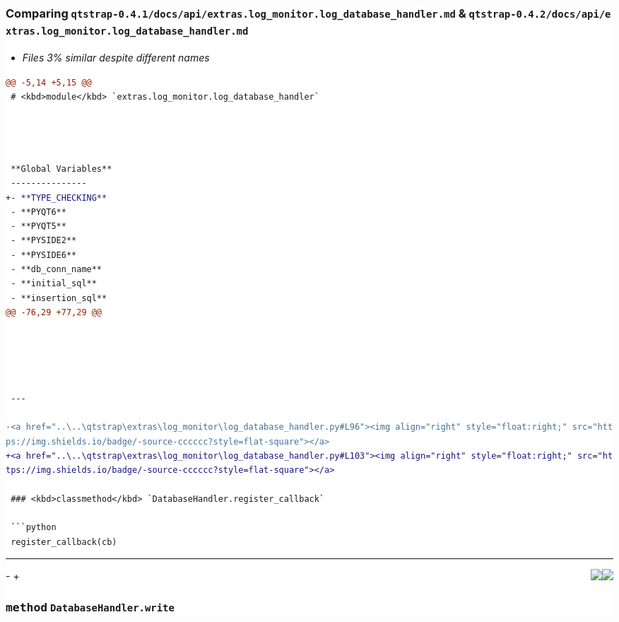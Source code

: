 ### Comparing `qtstrap-0.4.1/docs/api/extras.log_monitor.log_database_handler.md` & `qtstrap-0.4.2/docs/api/extras.log_monitor.log_database_handler.md`

 * *Files 3% similar despite different names*

```diff
@@ -5,14 +5,15 @@
 # <kbd>module</kbd> `extras.log_monitor.log_database_handler`
 
 
 
 
 **Global Variables**
 ---------------
+- **TYPE_CHECKING**
 - **PYQT6**
 - **PYQT5**
 - **PYSIDE2**
 - **PYSIDE6**
 - **db_conn_name**
 - **initial_sql**
 - **insertion_sql**
@@ -76,29 +77,29 @@
 
 
 
 
 
 ---
 
-<a href="..\..\qtstrap\extras\log_monitor\log_database_handler.py#L96"><img align="right" style="float:right;" src="https://img.shields.io/badge/-source-cccccc?style=flat-square"></a>
+<a href="..\..\qtstrap\extras\log_monitor\log_database_handler.py#L103"><img align="right" style="float:right;" src="https://img.shields.io/badge/-source-cccccc?style=flat-square"></a>
 
 ### <kbd>classmethod</kbd> `DatabaseHandler.register_callback`
 
 ```python
 register_callback(cb)
 ```
 
 
 
 
 
 ---
 
-<a href="..\..\qtstrap\extras\log_monitor\log_database_handler.py#L100"><img align="right" style="float:right;" src="https://img.shields.io/badge/-source-cccccc?style=flat-square"></a>
+<a href="..\..\qtstrap\extras\log_monitor\log_database_handler.py#L107"><img align="right" style="float:right;" src="https://img.shields.io/badge/-source-cccccc?style=flat-square"></a>
 
 ### <kbd>method</kbd> `DatabaseHandler.write`
 